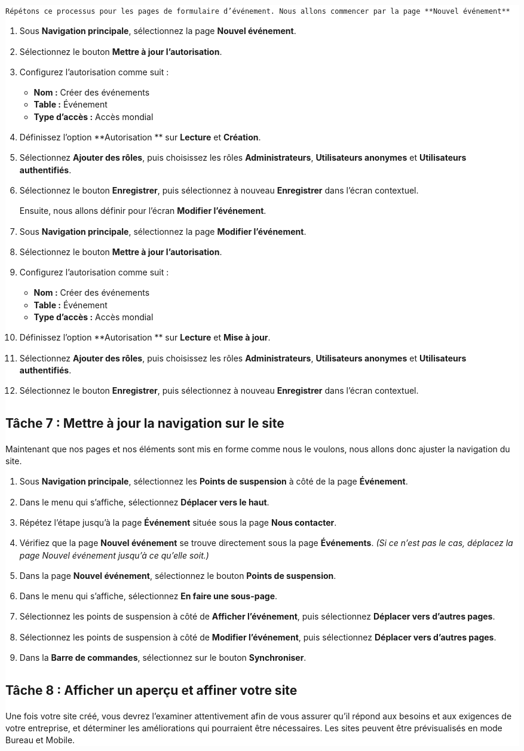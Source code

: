     Répétons ce processus pour les pages de formulaire d’événement. Nous allons commencer par la page **Nouvel événement**

1.  Sous **Navigation principale**, sélectionnez la page **Nouvel événement**.
1.  Sélectionnez le bouton **Mettre à jour l’autorisation**.
1.  Configurez l’autorisation comme suit :
    -   **Nom :** Créer des événements
    -   **Table :** Événement
    -   **Type d’accès :** Accès mondial
1.  Définissez l’option **Autorisation ** sur **Lecture** et **Création**.
1.  Sélectionnez **Ajouter des rôles**, puis choisissez les rôles **Administrateurs**, **Utilisateurs anonymes** et **Utilisateurs authentifiés**.
1.  Sélectionnez le bouton **Enregistrer**, puis sélectionnez à nouveau **Enregistrer** dans l’écran contextuel.

    Ensuite, nous allons définir pour l’écran **Modifier l’événement**.

1.  Sous **Navigation principale**, sélectionnez la page **Modifier l’événement**.
1.  Sélectionnez le bouton **Mettre à jour l’autorisation**.
1.  Configurez l’autorisation comme suit :
    -   **Nom :** Créer des événements
    -   **Table :** Événement
    -   **Type d’accès :** Accès mondial
1.  Définissez l’option **Autorisation ** sur **Lecture** et **Mise à jour**.
1.  Sélectionnez **Ajouter des rôles**, puis choisissez les rôles **Administrateurs**, **Utilisateurs anonymes** et **Utilisateurs authentifiés**.
1.  Sélectionnez le bouton **Enregistrer**, puis sélectionnez à nouveau **Enregistrer** dans l’écran contextuel.

## Tâche 7 : Mettre à jour la navigation sur le site

Maintenant que nos pages et nos éléments sont mis en forme comme nous le voulons, nous allons donc ajuster la navigation du site.

1.  Sous **Navigation principale**, sélectionnez les **Points de suspension** à côté de la page **Événement**.

1.  Dans le menu qui s’affiche, sélectionnez **Déplacer vers le haut**.
1.  Répétez l’étape jusqu’à la page **Événement** située sous la page **Nous contacter**.
1.  Vérifiez que la page **Nouvel événement** se trouve directement sous la page **Événements**. *(Si ce n’est pas le cas, déplacez la page Nouvel événement jusqu’à ce qu’elle soit.)*
1.  Dans la page **Nouvel événement**, sélectionnez le bouton **Points de suspension**.
1.  Dans le menu qui s’affiche, sélectionnez **En faire une sous-page**.
1.  Sélectionnez les points de suspension à côté de **Afficher l’événement**, puis sélectionnez **Déplacer vers d’autres pages**.
1.  Sélectionnez les points de suspension à côté de **Modifier l’événement**, puis sélectionnez **Déplacer vers d’autres pages**.
1.  Dans la **Barre de commandes**, sélectionnez sur le bouton **Synchroniser**.

## Tâche 8 : Afficher un aperçu et affiner votre site

Une fois votre site créé, vous devrez l’examiner attentivement afin de vous assurer qu’il répond aux besoins et aux exigences de votre entreprise, et déterminer les améliorations qui pourraient être nécessaires. Les sites peuvent être prévisualisés en mode Bureau et Mobile.
